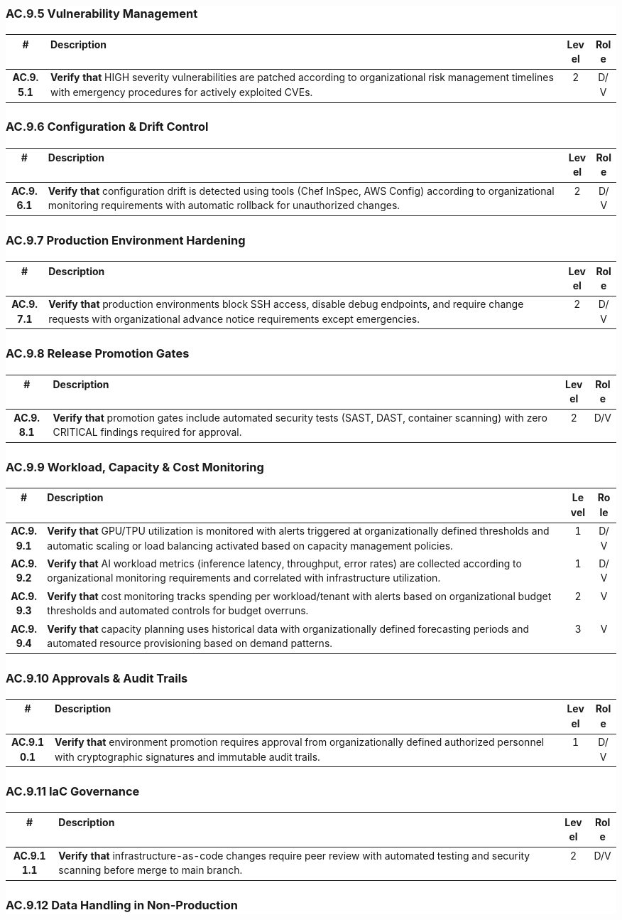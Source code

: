 ### AC.9.5 Vulnerability Management

|       #      | Description                                                                                                                                                            | Level | Role |
| :----------: | :--------------------------------------------------------------------------------------------------------------------------------------------------------------------- | :---: | :--: |
| **AC.9.5.1** | **Verify that** HIGH severity vulnerabilities are patched according to organizational risk management timelines with emergency procedures for actively exploited CVEs. |   2   |  D/V |

### AC.9.6 Configuration & Drift Control

|       #      | Description                                                                                                                                                                                 | Level | Role |
| :----------: | :------------------------------------------------------------------------------------------------------------------------------------------------------------------------------------------ | :---: | :--: |
| **AC.9.6.1** | **Verify that** configuration drift is detected using tools (Chef InSpec, AWS Config) according to organizational monitoring requirements with automatic rollback for unauthorized changes. |   2   |  D/V |

### AC.9.7 Production Environment Hardening

|       #      | Description                                                                                                                                                                        | Level | Role |
| :----------: | :--------------------------------------------------------------------------------------------------------------------------------------------------------------------------------- | :---: | :--: |
| **AC.9.7.1** | **Verify that** production environments block SSH access, disable debug endpoints, and require change requests with organizational advance notice requirements except emergencies. |   2   |  D/V |

### AC.9.8 Release Promotion Gates

|       #      | Description                                                                                                                                          | Level | Role |
| :----------: | :--------------------------------------------------------------------------------------------------------------------------------------------------- | :---: | :--: |
| **AC.9.8.1** | **Verify that** promotion gates include automated security tests (SAST, DAST, container scanning) with zero CRITICAL findings required for approval. |   2   |  D/V |

### AC.9.9 Workload, Capacity & Cost Monitoring

|       #      | Description                                                                                                                                                                                            | Level | Role |
| :----------: | :----------------------------------------------------------------------------------------------------------------------------------------------------------------------------------------------------- | :---: | :--: |
| **AC.9.9.1** | **Verify that** GPU/TPU utilization is monitored with alerts triggered at organizationally defined thresholds and automatic scaling or load balancing activated based on capacity management policies. |   1   |  D/V |
| **AC.9.9.2** | **Verify that** AI workload metrics (inference latency, throughput, error rates) are collected according to organizational monitoring requirements and correlated with infrastructure utilization.     |   1   |  D/V |
| **AC.9.9.3** | **Verify that** cost monitoring tracks spending per workload/tenant with alerts based on organizational budget thresholds and automated controls for budget overruns.                                  |   2   |   V  |
| **AC.9.9.4** | **Verify that** capacity planning uses historical data with organizationally defined forecasting periods and automated resource provisioning based on demand patterns.                                 |   3   |   V  |

### AC.9.10 Approvals & Audit Trails

|       #       | Description                                                                                                                                                          | Level | Role |
| :-----------: | :------------------------------------------------------------------------------------------------------------------------------------------------------------------- | :---: | :--: |
| **AC.9.10.1** | **Verify that** environment promotion requires approval from organizationally defined authorized personnel with cryptographic signatures and immutable audit trails. |   1   |  D/V |

### AC.9.11 IaC Governance

|       #       | Description                                                                                                                                  | Level | Role |
| :-----------: | :------------------------------------------------------------------------------------------------------------------------------------------- | :---: | :--: |
| **AC.9.11.1** | **Verify that** infrastructure-as-code changes require peer review with automated testing and security scanning before merge to main branch. |   2   |  D/V |

### AC.9.12 Data Handling in Non-Production
